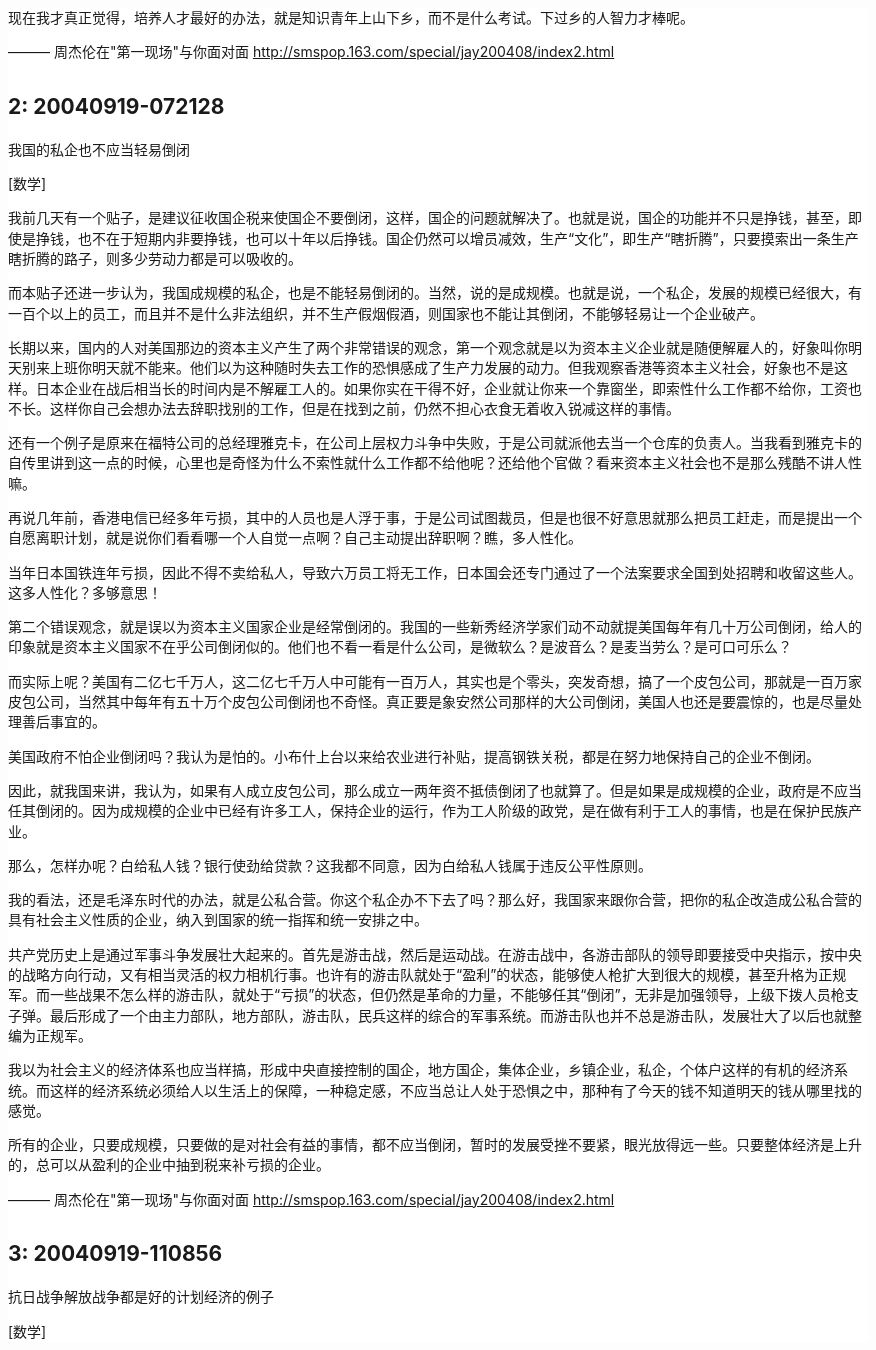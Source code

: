 现在我才真正觉得，培养人才最好的办法，就是知识青年上山下乡，而不是什么考试。下过乡的人智力才棒呢。 

——— 周杰伦在"第一现场"与你面对面 http://smspop.163.com/special/jay200408/index2.html

## 2: 20040919-072128

我国的私企也不应当轻易倒闭 

[数学]

我前几天有一个贴子，是建议征收国企税来使国企不要倒闭，这样，国企的问题就解决了。也就是说，国企的功能并不只是挣钱，甚至，即使是挣钱，也不在于短期内非要挣钱，也可以十年以后挣钱。国企仍然可以增员减效，生产“文化”，即生产“瞎折腾”，只要摸索出一条生产瞎折腾的路子，则多少劳动力都是可以吸收的。 

而本贴子还进一步认为，我国成规模的私企，也是不能轻易倒闭的。当然，说的是成规模。也就是说，一个私企，发展的规模已经很大，有一百个以上的员工，而且并不是什么非法组织，并不生产假烟假酒，则国家也不能让其倒闭，不能够轻易让一个企业破产。 

长期以来，国内的人对美国那边的资本主义产生了两个非常错误的观念，第一个观念就是以为资本主义企业就是随便解雇人的，好象叫你明天别来上班你明天就不能来。他们以为这种随时失去工作的恐惧感成了生产力发展的动力。但我观察香港等资本主义社会，好象也不是这样。日本企业在战后相当长的时间内是不解雇工人的。如果你实在干得不好，企业就让你来一个靠窗坐，即索性什么工作都不给你，工资也不长。这样你自己会想办法去辞职找别的工作，但是在找到之前，仍然不担心衣食无着收入锐减这样的事情。 

还有一个例子是原来在福特公司的总经理雅克卡，在公司上层权力斗争中失败，于是公司就派他去当一个仓库的负责人。当我看到雅克卡的自传里讲到这一点的时候，心里也是奇怪为什么不索性就什么工作都不给他呢？还给他个官做？看来资本主义社会也不是那么残酷不讲人性嘛。 

再说几年前，香港电信已经多年亏损，其中的人员也是人浮于事，于是公司试图裁员，但是也很不好意思就那么把员工赶走，而是提出一个自愿离职计划，就是说你们看看哪一个人自觉一点啊？自己主动提出辞职啊？瞧，多人性化。 

当年日本国铁连年亏损，因此不得不卖给私人，导致六万员工将无工作，日本国会还专门通过了一个法案要求全国到处招聘和收留这些人。这多人性化？多够意思！ 

第二个错误观念，就是误以为资本主义国家企业是经常倒闭的。我国的一些新秀经济学家们动不动就提美国每年有几十万公司倒闭，给人的印象就是资本主义国家不在乎公司倒闭似的。他们也不看一看是什么公司，是微软么？是波音么？是麦当劳么？是可口可乐么？ 

而实际上呢？美国有二亿七千万人，这二亿七千万人中可能有一百万人，其实也是个零头，突发奇想，搞了一个皮包公司，那就是一百万家皮包公司，当然其中每年有五十万个皮包公司倒闭也不奇怪。真正要是象安然公司那样的大公司倒闭，美国人也还是要震惊的，也是尽量处理善后事宜的。 

美国政府不怕企业倒闭吗？我认为是怕的。小布什上台以来给农业进行补贴，提高钢铁关税，都是在努力地保持自己的企业不倒闭。 

因此，就我国来讲，我认为，如果有人成立皮包公司，那么成立一两年资不抵债倒闭了也就算了。但是如果是成规模的企业，政府是不应当任其倒闭的。因为成规模的企业中已经有许多工人，保持企业的运行，作为工人阶级的政党，是在做有利于工人的事情，也是在保护民族产业。 

那么，怎样办呢？白给私人钱？银行使劲给贷款？这我都不同意，因为白给私人钱属于违反公平性原则。 

我的看法，还是毛泽东时代的办法，就是公私合营。你这个私企办不下去了吗？那么好，我国家来跟你合营，把你的私企改造成公私合营的具有社会主义性质的企业，纳入到国家的统一指挥和统一安排之中。 

共产党历史上是通过军事斗争发展壮大起来的。首先是游击战，然后是运动战。在游击战中，各游击部队的领导即要接受中央指示，按中央的战略方向行动，又有相当灵活的权力相机行事。也许有的游击队就处于“盈利”的状态，能够使人枪扩大到很大的规模，甚至升格为正规军。而一些战果不怎么样的游击队，就处于“亏损”的状态，但仍然是革命的力量，不能够任其“倒闭”，无非是加强领导，上级下拨人员枪支子弹。最后形成了一个由主力部队，地方部队，游击队，民兵这样的综合的军事系统。而游击队也并不总是游击队，发展壮大了以后也就整编为正规军。 

我以为社会主义的经济体系也应当样搞，形成中央直接控制的国企，地方国企，集体企业，乡镇企业，私企，个体户这样的有机的经济系统。而这样的经济系统必须给人以生活上的保障，一种稳定感，不应当总让人处于恐惧之中，那种有了今天的钱不知道明天的钱从哪里找的感觉。 

所有的企业，只要成规模，只要做的是对社会有益的事情，都不应当倒闭，暂时的发展受挫不要紧，眼光放得远一些。只要整体经济是上升的，总可以从盈利的企业中抽到税来补亏损的企业。 

——— 周杰伦在"第一现场"与你面对面 http://smspop.163.com/special/jay200408/index2.html

## 3: 20040919-110856

抗日战争解放战争都是好的计划经济的例子 

[数学]
